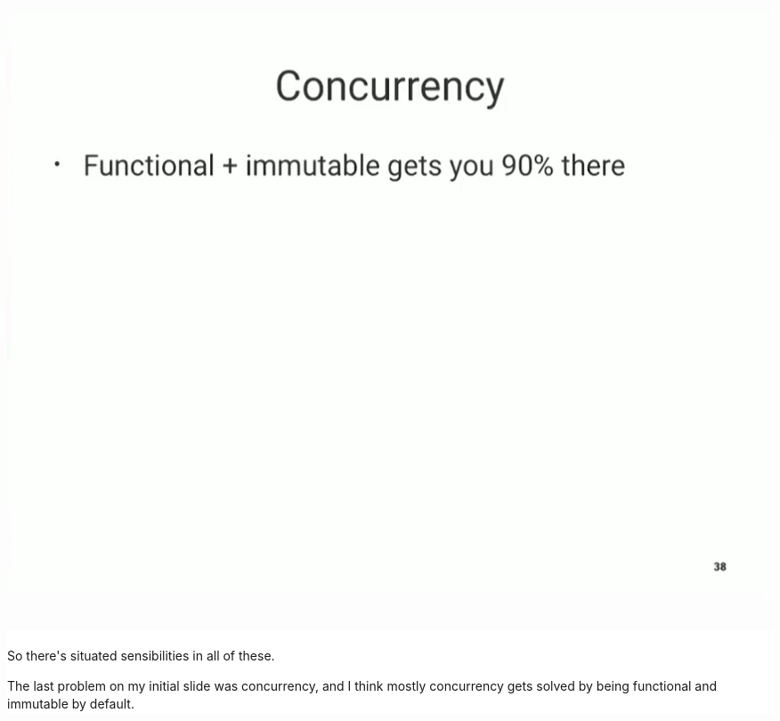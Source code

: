 ![01.02.26 Concurrency](EffectivePrograms/01.02.26.png)

So there's situated sensibilities in all of these.

The last problem on my initial slide was concurrency, and I think mostly concurrency gets solved by being functional and immutable by default.
